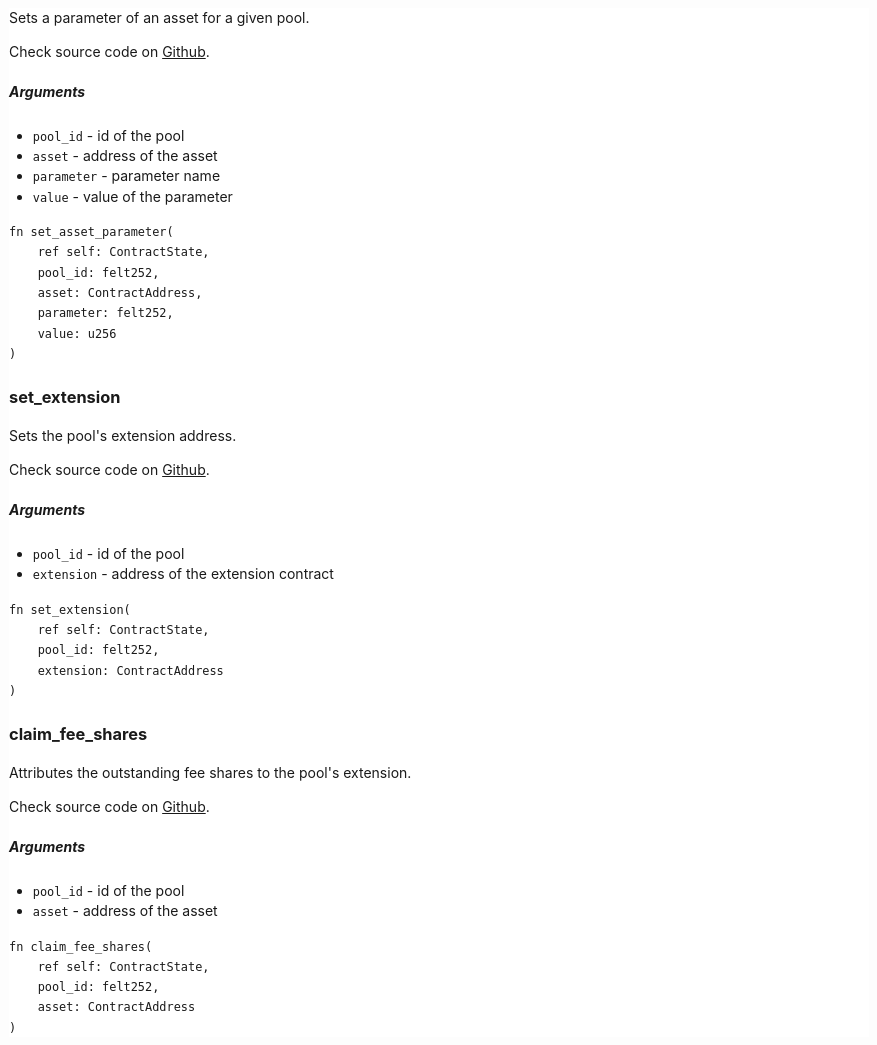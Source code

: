 Sets a parameter of an asset for a given pool.

Check source code on [Github](https://github.com/vesuxyz/vesu-v1/blob/main/src/singleton.cairo#L1753).

##### Arguments

- `pool_id` - id of the pool
- `asset` - address of the asset
- `parameter` - parameter name
- `value` - value of the parameter

```
fn set_asset_parameter(
    ref self: ContractState,
    pool_id: felt252,
    asset: ContractAddress,
    parameter: felt252,
    value: u256
)
```

### set_extension

Sets the pool's extension address.

Check source code on [Github](https://github.com/vesuxyz/vesu-v1/blob/main/src/singleton.cairo#L1784).

##### Arguments

- `pool_id` - id of the pool
- `extension` - address of the extension contract

```
fn set_extension(
    ref self: ContractState,
    pool_id: felt252,
    extension: ContractAddress
)
```

### claim_fee_shares

Attributes the outstanding fee shares to the pool's extension.

Check source code on [Github](https://github.com/vesuxyz/vesu-v1/blob/main/src/singleton.cairo#L1794).

##### Arguments

- `pool_id` - id of the pool
- `asset` - address of the asset

```
fn claim_fee_shares(
    ref self: ContractState,
    pool_id: felt252,
    asset: ContractAddress
)
```
